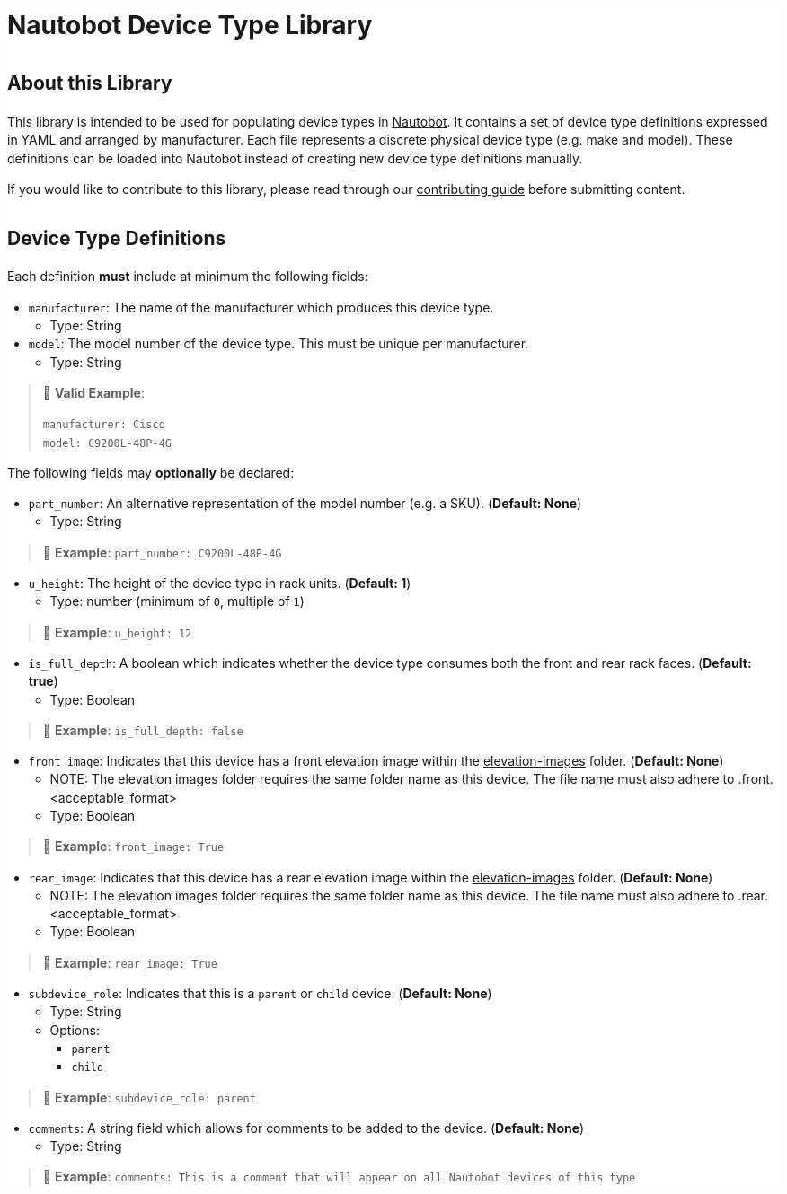 # Nautobot Device Type Library

## About this Library

This library is intended to be used for populating device types in [Nautobot](https://github.com/nautobot/nautobot). It contains a set of device type definitions expressed in YAML and arranged by manufacturer. Each file represents a discrete physical device type (e.g. make and model). These definitions can be loaded into Nautobot instead of creating new device type definitions manually.

If you would like to contribute to this library, please read through our [contributing guide](CONTRIBUTING.md) before submitting content.

## Device Type Definitions

Each definition **must** include at minimum the following fields:

- `manufacturer`: The name of the manufacturer which produces this device type.
  - Type: String
- `model`: The model number of the device type. This must be unique per manufacturer.
  - Type: String

>:test_tube: **Valid Example**:
>```
>manufacturer: Cisco
>model: C9200L-48P-4G
>```

The following fields may **optionally** be declared:

- `part_number`: An alternative representation of the model number (e.g. a SKU). (**Default: None**)
  - Type: String
> :test_tube: **Example**: `part_number: C9200L-48P-4G`
- `u_height`: The height of the device type in rack units. (**Default: 1**)
  - Type: number (minimum of `0`, multiple of `1`)
> :test_tube: **Example**: `u_height: 12`
- `is_full_depth`: A boolean which indicates whether the device type consumes both the front and rear rack faces. (**Default: true**)
  - Type: Boolean
> :test_tube: **Example**: `is_full_depth: false`
- `front_image`: Indicates that this device has a front elevation image within the [elevation-images](elevation-images/) folder. (**Default: None**)
  - NOTE: The elevation images folder requires the same folder name as this device. The file name must also adhere to <model>.front.<acceptable_format>
  - Type: Boolean
> :test_tube: **Example**: `front_image: True`
- `rear_image`: Indicates that this device has a rear elevation image within the [elevation-images](elevation-images/) folder. (**Default: None**)
  - NOTE: The elevation images folder requires the same folder name as this device. The file name must also adhere to <model>.rear.<acceptable_format>
  - Type: Boolean
> :test_tube: **Example**: `rear_image: True`
- `subdevice_role`: Indicates that this is a `parent` or `child` device. (**Default: None**)
  - Type: String
  - Options:
    - `parent`
    - `child`
> :test_tube: **Example**: `subdevice_role: parent`
- `comments`: A string field which allows for comments to be added to the device. (**Default: None**)
  - Type: String
> :test_tube: **Example**: `comments: This is a comment that will appear on all Nautobot devices of this type`
